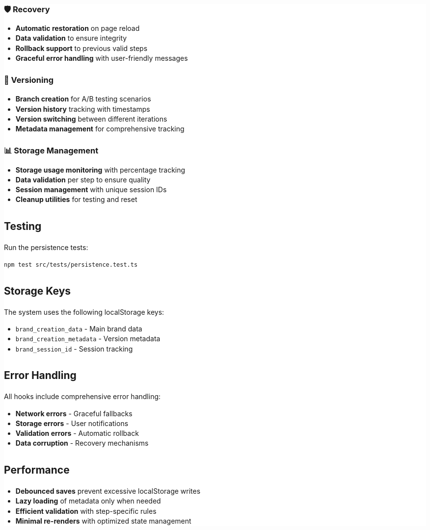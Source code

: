 ### 🛡️ Recovery
- **Automatic restoration** on page reload
- **Data validation** to ensure integrity
- **Rollback support** to previous valid steps
- **Graceful error handling** with user-friendly messages

### 🌿 Versioning
- **Branch creation** for A/B testing scenarios
- **Version history** tracking with timestamps
- **Version switching** between different iterations
- **Metadata management** for comprehensive tracking

### 📊 Storage Management
- **Storage usage monitoring** with percentage tracking
- **Data validation** per step to ensure quality
- **Session management** with unique session IDs
- **Cleanup utilities** for testing and reset

## Testing

Run the persistence tests:

```bash
npm test src/tests/persistence.test.ts
```

## Storage Keys

The system uses the following localStorage keys:
- `brand_creation_data` - Main brand data
- `brand_creation_metadata` - Version metadata
- `brand_session_id` - Session tracking

## Error Handling

All hooks include comprehensive error handling:
- **Network errors** - Graceful fallbacks
- **Storage errors** - User notifications
- **Validation errors** - Automatic rollback
- **Data corruption** - Recovery mechanisms

## Performance

- **Debounced saves** prevent excessive localStorage writes
- **Lazy loading** of metadata only when needed
- **Efficient validation** with step-specific rules
- **Minimal re-renders** with optimized state management
